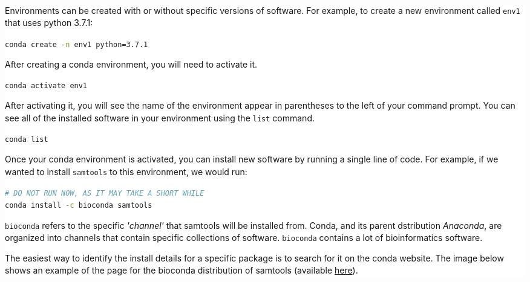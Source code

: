 Environments can be created with or without specific versions of software. For example, to create a new environment called `env1` that uses python 3.7.1:
```bash
conda create -n env1 python=3.7.1
```

After creating a conda environment, you will need to activate it.
```bash
conda activate env1
```

After activating it, you will see the name of the environment appear in parentheses to the left of your command prompt. You can see all of the installed software in your environment using the `list` command.
```bash
conda list
```

Once your conda environment is activated, you can install new software by running a single line of code. For example, if we wanted to install `samtools` to this environment, we would run:
```bash
# DO NOT RUN NOW, AS IT MAY TAKE A SHORT WHILE
conda install -c bioconda samtools
```

`bioconda` refers to the specific *'channel'* that samtools will be installed from. Conda, and its parent dstribution *Anaconda*, are organized into channels that contain specific collections of software. `bioconda` contains a lot of bioinformatics software.

The easiest way to identify the install details for a specific package is to search for it on the conda website. The image below shows an example of the page for the bioconda distribution of samtools (available [here](https://anaconda.org/bioconda/samtools)).

<p align="center">